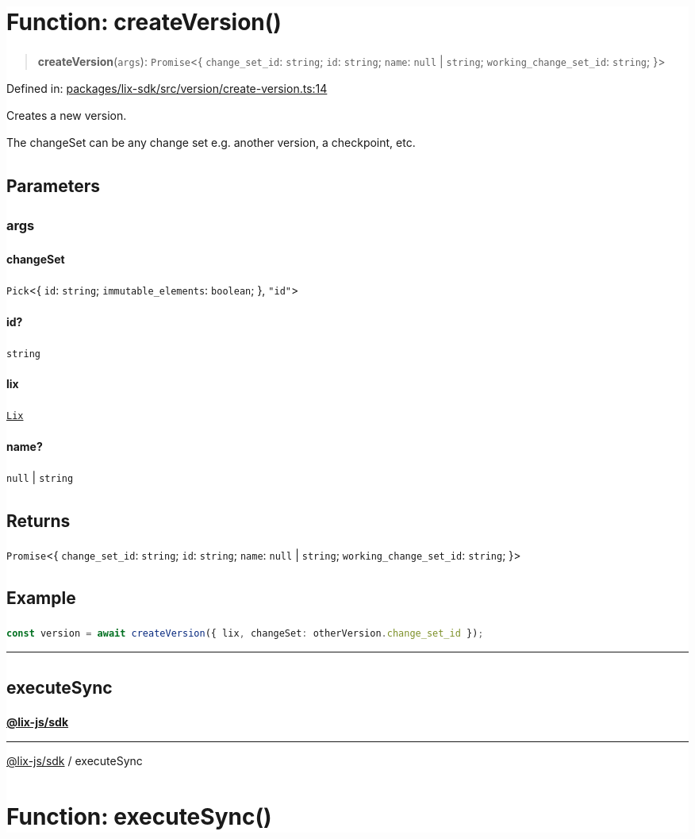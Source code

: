 # Function: createVersion()

> **createVersion**(`args`): `Promise`\<\{ `change_set_id`: `string`; `id`: `string`; `name`: `null` \| `string`; `working_change_set_id`: `string`; \}\>

Defined in: [packages/lix-sdk/src/version/create-version.ts:14](https://github.com/opral/monorepo/blob/bc82d6c7272aa8ad8661dcf0fee644d9229ef5eb/packages/lix-sdk/src/version/create-version.ts#L14)

Creates a new version.

The changeSet can be any change set e.g. another version, a checkpoint, etc.

## Parameters

### args

#### changeSet

`Pick`\<\{ `id`: `string`; `immutable_elements`: `boolean`; \}, `"id"`\>

#### id?

`string`

#### lix

[`Lix`](../type-aliases/Lix.md)

#### name?

`null` \| `string`

## Returns

`Promise`\<\{ `change_set_id`: `string`; `id`: `string`; `name`: `null` \| `string`; `working_change_set_id`: `string`; \}\>

## Example

```ts
const version = await createVersion({ lix, changeSet: otherVersion.change_set_id });
```

---

## executeSync

[**@lix-js/sdk**](../README.md)

***

[@lix-js/sdk](../README.md) / executeSync

# Function: executeSync()
